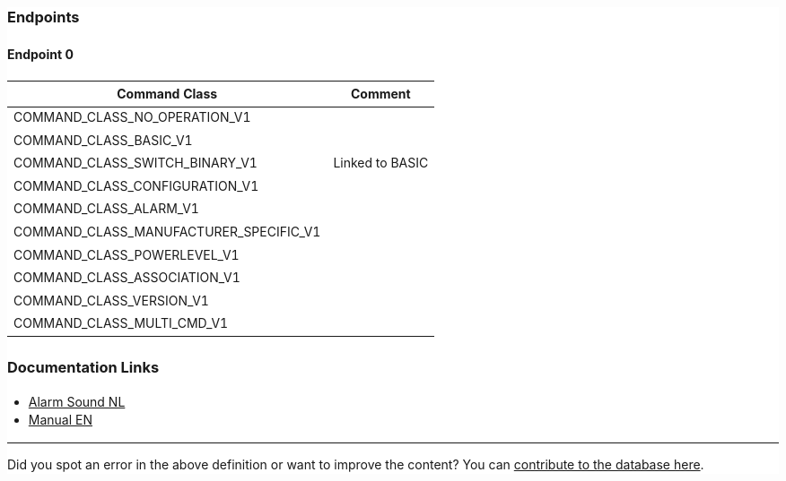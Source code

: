 ### Endpoints

#### Endpoint 0

| Command Class | Comment |
|---------------|---------|
| COMMAND_CLASS_NO_OPERATION_V1| |
| COMMAND_CLASS_BASIC_V1| |
| COMMAND_CLASS_SWITCH_BINARY_V1| Linked to BASIC|
| COMMAND_CLASS_CONFIGURATION_V1| |
| COMMAND_CLASS_ALARM_V1| |
| COMMAND_CLASS_MANUFACTURER_SPECIFIC_V1| |
| COMMAND_CLASS_POWERLEVEL_V1| |
| COMMAND_CLASS_ASSOCIATION_V1| |
| COMMAND_CLASS_VERSION_V1| |
| COMMAND_CLASS_MULTI_CMD_V1| |

### Documentation Links

* [Alarm Sound NL](https://www.opensmarthouse.org/zwavedatabase/443/alarmsound-nl.pdf)
* [Manual EN](https://www.opensmarthouse.org/zwavedatabase/443/alarmsound.pdf)

---

Did you spot an error in the above definition or want to improve the content?
You can [contribute to the database here](https://www.opensmarthouse.org/zwavedatabase/443).
